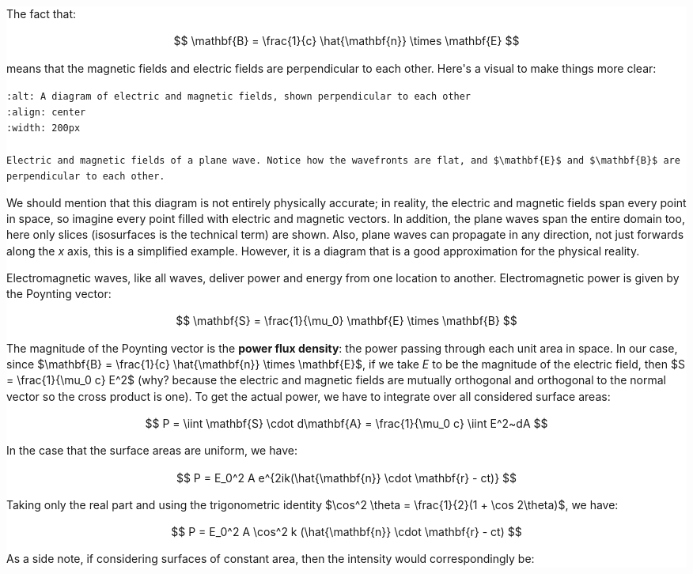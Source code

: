 The fact that:

$$
\mathbf{B} = \frac{1}{c} \hat{\mathbf{n}} \times \mathbf{E}
$$

means that the magnetic fields and electric fields are perpendicular to each other. Here's a visual to make things more clear:

```{figure} ./img/plane-waves.svg
:alt: A diagram of electric and magnetic fields, shown perpendicular to each other
:align: center
:width: 200px

Electric and magnetic fields of a plane wave. Notice how the wavefronts are flat, and $\mathbf{E}$ and $\mathbf{B}$ are perpendicular to each other.
```

We should mention that this diagram is not entirely physically accurate; in reality, the electric and magnetic fields span every point in space, so imagine every point filled with electric and magnetic vectors. In addition, the plane waves span the entire domain too, here only slices (isosurfaces is the technical term) are shown. Also, plane waves can propagate in any direction, not just forwards along the $x$ axis, this is a simplified example. However, it is a diagram that is a good approximation for the physical reality.

Electromagnetic waves, like all waves, deliver power and energy from one location to another. Electromagnetic power is given by the Poynting vector:

$$
\mathbf{S} = \frac{1}{\mu_0} \mathbf{E} \times \mathbf{B}
$$

The magnitude of the Poynting vector is the **power flux density**: the power passing through each unit area in space. In our case, since $\mathbf{B} = \frac{1}{c} \hat{\mathbf{n}} \times \mathbf{E}$, if we take $E$ to be the magnitude of the electric field, then $S = \frac{1}{\mu_0 c} E^2$ (why? because the electric and magnetic fields are mutually orthogonal and orthogonal to the normal vector so the cross product is one). To get the actual power, we have to integrate over all considered surface areas:

$$
P = \iint \mathbf{S} \cdot d\mathbf{A} = \frac{1}{\mu_0 c} \iint E^2~dA
$$

In the case that the surface areas are uniform, we have:

$$
P = E_0^2 A e^{2ik(\hat{\mathbf{n}} \cdot \mathbf{r} - ct)}
$$

Taking only the real part and using the trigonometric identity $\cos^2 \theta = \frac{1}{2}(1 + \cos 2\theta)$, we have:

$$
P = E_0^2 A \cos^2 k (\hat{\mathbf{n}} \cdot \mathbf{r} - ct)
$$

As a side note, if considering surfaces of constant area, then the intensity would correspondingly be:
